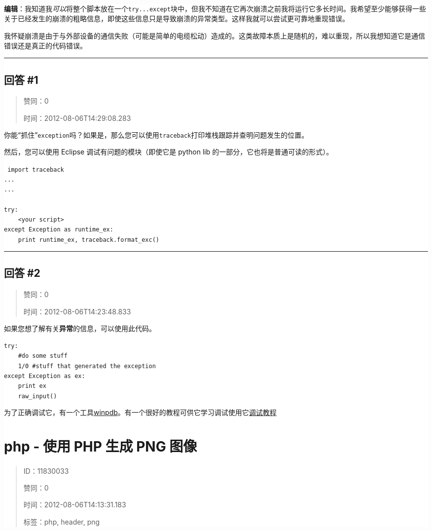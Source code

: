 **编辑**：我知道我*可以*将整个脚本放在一个`try...except`块中，但我不知道在它再次崩溃之前我将运行它多长时间。我希望至少能够获得一些关于已经发生的崩溃的粗略信息，即使这些信息只是导致崩溃的异常类型。这样我就可以尝试更可靠地重现错误。

我怀疑崩溃是由于与外部设备的通信失败（可能是简单的电缆松动）造成的。这类故障本质上是随机的，难以重现，所以我想知道它是通信错误还是真正的代码错误。

* * *

## 回答 #1

> 赞同：0
> 
> 时间：2012-08-06T14:29:08.283

你能“抓住”`exception`吗？如果是，那么您可以使用`traceback`打印堆栈跟踪并查明问题发生的位置。

然后，您可以使用 Eclipse 调试有问题的模块（即使它是 python lib 的一部分，它也将是普通可读的形式）。

```
 import traceback
...
...

try:
    <your script>
except Exception as runtime_ex:
    print runtime_ex, traceback.format_exc() 
```

* * *

## 回答 #2

> 赞同：0
> 
> 时间：2012-08-06T14:23:48.833

如果您想了解有关**异常**的信息，可以使用此代码。

```
try:
    #do some stuff
    1/0 #stuff that generated the exception
except Exception as ex:
    print ex
    raw_input() 
```

为了正确调试它，有一个工具[winpdb](http://winpdb.org/)。有一个很好的教程可供它学习调试使用它[调试教程](http://code.google.com/p/winpdb/wiki/DebuggingTutorial)

# php - 使用 PHP 生成 PNG 图像

> ID：11830033
> 
> 赞同：0
> 
> 时间：2012-08-06T14:13:31.183
> 
> 标签：php, header, png
